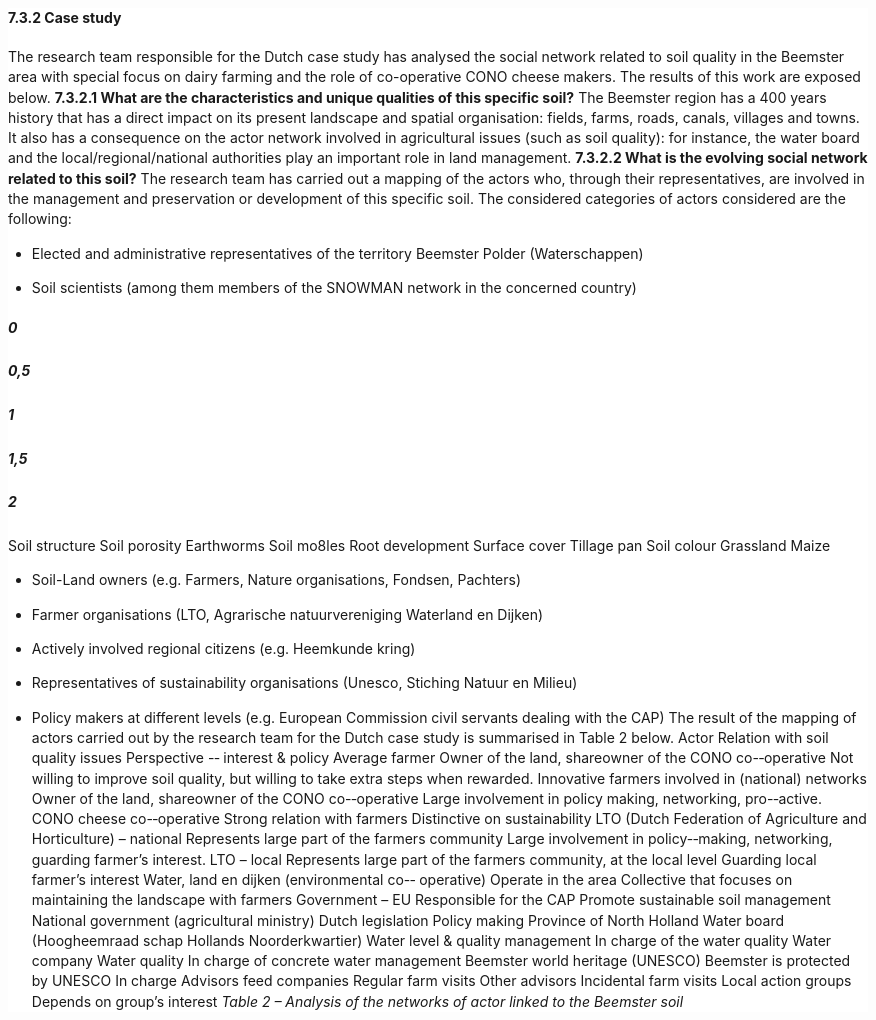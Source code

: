 #### 7.3.2 Case study 

The research team responsible for the Dutch case study has analysed the social network related to soil quality in the Beemster area with special focus on dairy farming and the role of co-operative CONO cheese makers. The results of this work are exposed below. **7.3.2.1 What are the characteristics and unique qualities of this specific soil?** The Beemster region has a 400 years history that has a direct impact on its present landscape and spatial organisation: fields, farms, roads, canals, villages and towns. It also has a consequence on the actor network involved in agricultural issues (such as soil quality): for instance, the water board and the local/regional/national authorities play an important role in land management. **7.3.2.2 What is the evolving social network related to this soil?** The research team has carried out a mapping of the actors who, through their representatives, are involved in the management and preservation or development of this specific soil. The considered categories of actors considered are the following: 

- Elected and administrative representatives of the territory Beemster Polder (Waterschappen) 

- Soil scientists (among them members of the SNOWMAN network in the concerned country) 

##### 0 

##### 0,5 

##### 1 

##### 1,5 

##### 2 

 Soil structure Soil porosity Earthworms Soil mo8les Root development Surface cover Tillage pan Soil colour Grassland Maize 


- Soil-Land owners (e.g. Farmers, Nature organisations, Fondsen, Pachters) 

- Farmer organisations (LTO, Agrarische natuurvereniging Waterland en Dijken) 

- Actively involved regional citizens (e.g. Heemkunde kring) 

- Representatives of sustainability organisations (Unesco, Stiching Natuur en Milieu) 

- Policy makers at different levels (e.g. European Commission civil servants dealing with the CAP) The result of the mapping of actors carried out by the research team for the Dutch case study is summarised in Table 2 below. Actor Relation with soil quality     issues        Perspective -­‐ interest & policy Average farmer Owner of the land,     shareowner of the CONO     co-­‐operative        Not willing to improve soil quality, but        willing to take extra steps when rewarded. Innovative farmers involved in (national) networks     Owner of the land,     shareowner of the CONO     co-­‐operative        Large involvement in policy making,        networking, pro-­‐active. CONO cheese co-­‐operative Strong relation with     farmers        Distinctive on sustainability LTO (Dutch Federation of Agriculture and Horticulture) – national     Represents large part of     the farmers community        Large involvement in policy-­‐making,        networking, guarding farmer’s interest. LTO – local Represents large part of     the farmers community,     at the local level        Guarding local farmer’s interest Water, land en dijken (environmental co-­‐ operative)     Operate in the area Collective that focuses on maintaining the        landscape with farmers Government – EU Responsible for the CAP Promote sustainable soil management National government (agricultural ministry)     Dutch legislation Policy making Province of North Holland Water board (Hoogheemraad schap Hollands Noorderkwartier)     Water level & quality     management        In charge of the water quality Water company Water quality In charge of concrete water management Beemster world heritage (UNESCO)     Beemster is protected by     UNESCO        In charge Advisors feed companies Regular farm visits Other advisors Incidental farm visits Local action groups Depends on group’s interest     _Table 2 – Analysis of the networks of actor linked to the Beemster soil_ 
